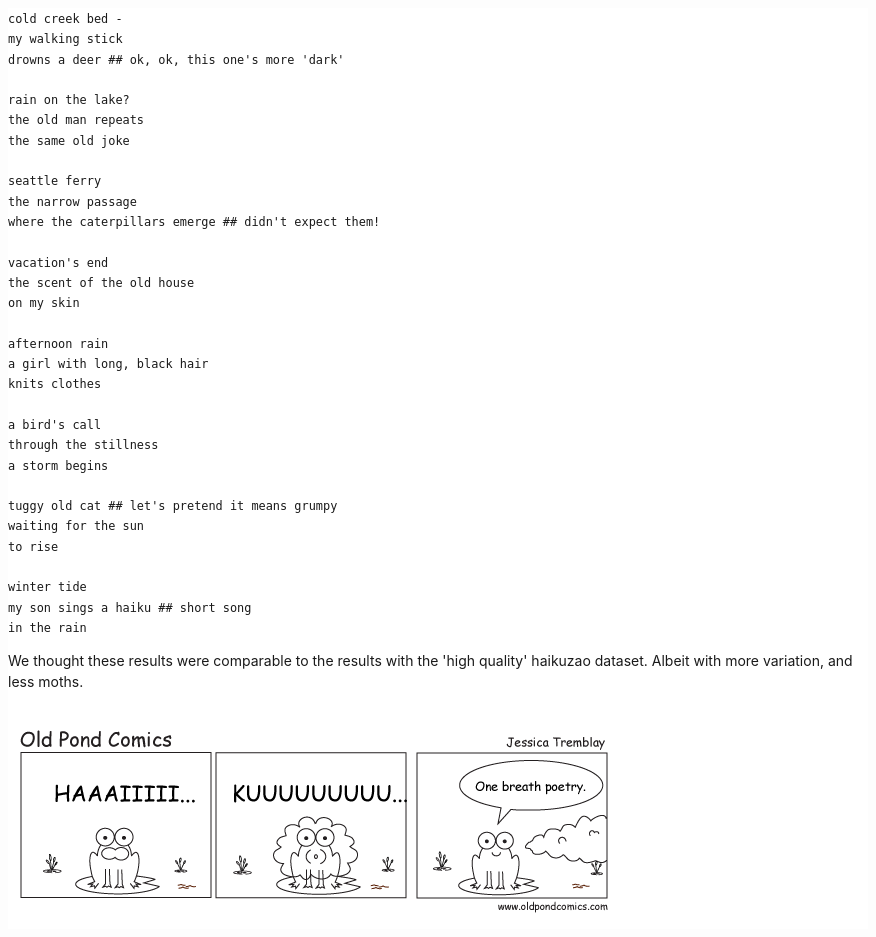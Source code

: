 ```txt
cold creek bed -
my walking stick
drowns a deer ## ok, ok, this one's more 'dark'

rain on the lake?
the old man repeats
the same old joke

seattle ferry
the narrow passage
where the caterpillars emerge ## didn't expect them!

vacation's end
the scent of the old house
on my skin

afternoon rain
a girl with long, black hair
knits clothes

a bird's call
through the stillness
a storm begins

tuggy old cat ## let's pretend it means grumpy
waiting for the sun
to rise

winter tide
my son sings a haiku ## short song
in the rain
```

We thought these results were comparable to the results with the 'high quality' haikuzao dataset. Albeit with more variation, and less moths.

<p class="centered image">
  <img src="/assets/gpt-2-haiku/ophaikubreath.gif" alt="One breath poetry - haiku">
</p>
